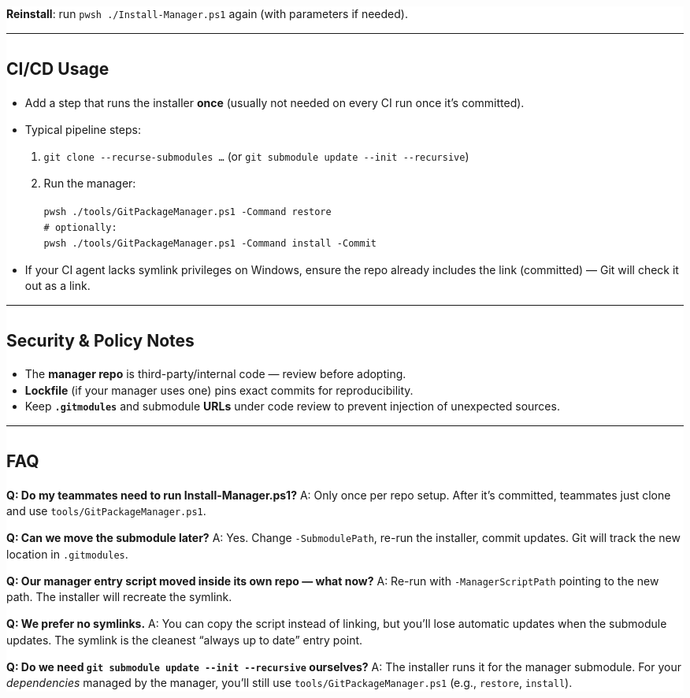 **Reinstall**: run `pwsh ./Install-Manager.ps1` again (with parameters if needed).

---

## CI/CD Usage

* Add a step that runs the installer **once** (usually not needed on every CI run once it’s committed).
* Typical pipeline steps:

  1. `git clone --recurse-submodules …`  (or `git submodule update --init --recursive`)
  2. Run the manager:

     ```pwsh
     pwsh ./tools/GitPackageManager.ps1 -Command restore
     # optionally:
     pwsh ./tools/GitPackageManager.ps1 -Command install -Commit
     ```

* If your CI agent lacks symlink privileges on Windows, ensure the repo already includes the link (committed) — Git will check it out as a link.

---

## Security & Policy Notes

* The **manager repo** is third-party/internal code — review before adopting.
* **Lockfile** (if your manager uses one) pins exact commits for reproducibility.
* Keep **`.gitmodules`** and submodule **URLs** under code review to prevent injection of unexpected sources.

---

## FAQ

**Q: Do my teammates need to run Install-Manager.ps1?**
A: Only once per repo setup. After it’s committed, teammates just clone and use `tools/GitPackageManager.ps1`.

**Q: Can we move the submodule later?**
A: Yes. Change `-SubmodulePath`, re-run the installer, commit updates. Git will track the new location in `.gitmodules`.

**Q: Our manager entry script moved inside its own repo — what now?**
A: Re-run with `-ManagerScriptPath` pointing to the new path. The installer will recreate the symlink.

**Q: We prefer no symlinks.**
A: You can copy the script instead of linking, but you’ll lose automatic updates when the submodule updates. The symlink is the cleanest “always up to date” entry point.

**Q: Do we need `git submodule update --init --recursive` ourselves?**
A: The installer runs it for the manager submodule. For your *dependencies* managed by the manager, you’ll still use `tools/GitPackageManager.ps1` (e.g., `restore`, `install`).
